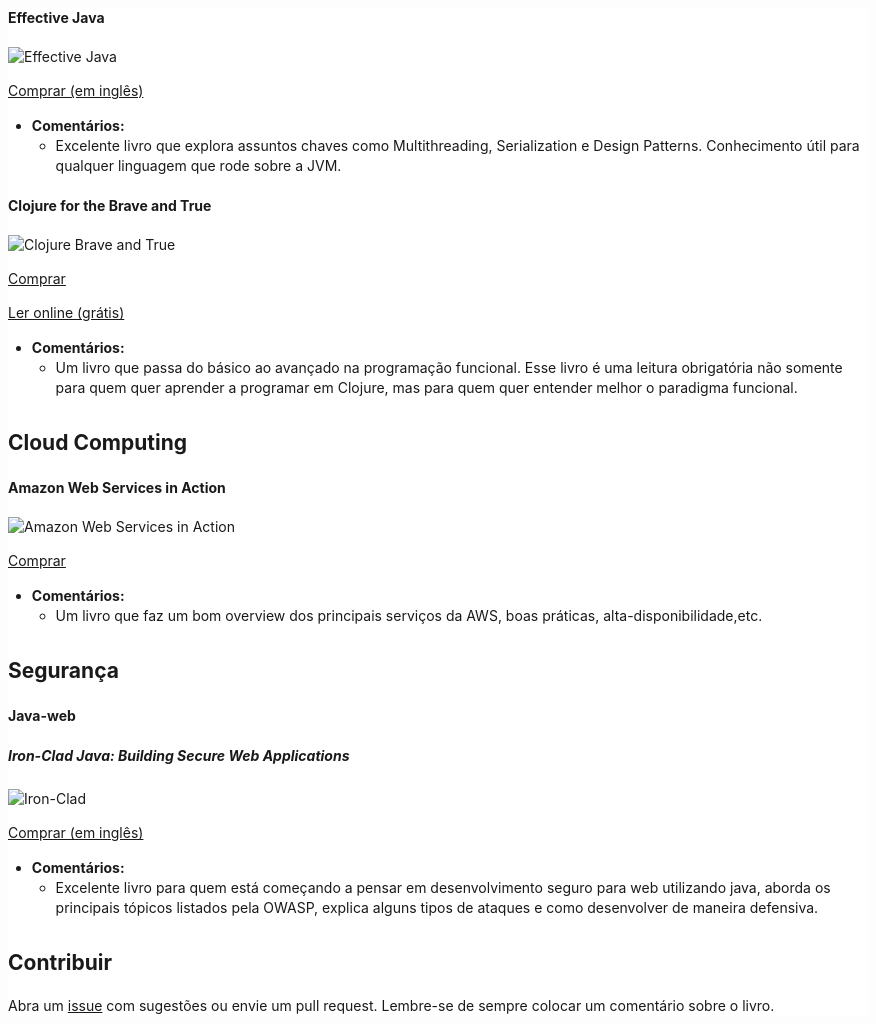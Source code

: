 #### <a name="effective-java"/>Effective Java

![Effective Java](http://ecx.images-amazon.com/images/I/51%2BQT0CAoEL._SX384_BO1,204,203,200_.jpg)

[Comprar (em inglês)](http://www.amazon.com/Effective-Java-Edition-Joshua-Bloch/dp/0321356683)
* **Comentários:**
  * Excelente livro que explora assuntos chaves como Multithreading, Serialization e Design Patterns. Conhecimento útil para qualquer linguagem que rode sobre a JVM.

#### <a name="clojure-brave-true"/>Clojure for the Brave and True

![Clojure Brave and True](http://ecx.images-amazon.com/images/I/614I72uLARL._SX377_BO1,204,203,200_.jpg)

[Comprar](http://www.amazon.com/Clojure-Brave-True-Ultimate-Programmer/dp/1593275919/ref=as_li_ss_tl?ie=UTF8&linkCode=sl1&tag=braveclojure-20&linkId=e3c6527befc02cce112deb5b8fbc3774)

[Ler online (grátis)](http://www.braveclojure.com/foreword/)

* **Comentários:**
  * Um livro que passa do básico ao avançado na programação funcional. Esse livro é uma leitura obrigatória não somente para quem quer aprender a programar em Clojure, mas para quem quer entender melhor o paradigma funcional.

## Cloud Computing

#### Amazon Web Services in Action
![Amazon Web Services in Action](http://ecx.images-amazon.com/images/I/51imZSASpPL._SX397_BO1,204,203,200_.jpg)

[Comprar](http://www.amazon.com/Amazon-Services-Action-Andreas-Wittig/dp/1617292885/ref=sr_1_1?s=books&ie=UTF8&qid=1456315137&sr=1-1&keywords=AWS+in+Action)
* **Comentários:**
    * Um livro que faz um bom overview dos principais serviços da AWS, boas práticas, alta-disponibilidade,etc.

## <a name="seguranca"/> Segurança

#### <a name="seguranca-java"/> Java-web

##### <a name="iron-clad-java"/> Iron-Clad Java: Building Secure Web Applications

![Iron-Clad](http://ecx.images-amazon.com/images/I/517e-ahtmwL._SX403_BO1,204,203,200_.jpg)

[Comprar (em inglês)](http://www.amazon.com.br/Iron-Clad-Java-Building-Secure-Applications/dp/0071835881)
* **Comentários:**
    * Excelente livro para quem está começando a pensar em desenvolvimento seguro para web utilizando java, aborda os principais tópicos listados pela OWASP, explica alguns tipos de ataques e como desenvolver de maneira defensiva.

## Contribuir
Abra um [issue](https://github.com/opensanca/recommended_books/issues/new) com sugestões ou envie um pull request. Lembre-se de sempre colocar um comentário sobre o livro.
